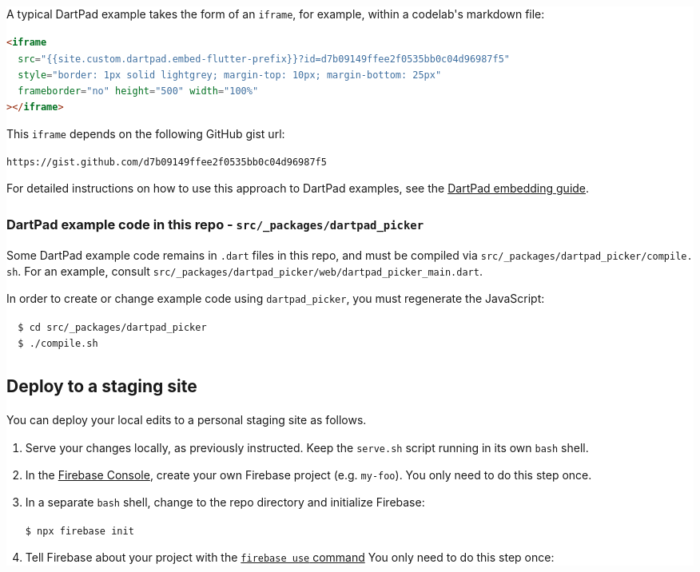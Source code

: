 A typical DartPad example takes the form of an `iframe`, for example, within a codelab's markdown file:

```markdown
<iframe
  src="{{site.custom.dartpad.embed-flutter-prefix}}?id=d7b09149ffee2f0535bb0c04d96987f5"
  style="border: 1px solid lightgrey; margin-top: 10px; margin-bottom: 25px"
  frameborder="no" height="500" width="100%"
></iframe>
```

This `iframe` depends on the following GitHub gist url:

```none
https://gist.github.com/d7b09149ffee2f0535bb0c04d96987f5
```

For detailed instructions on how to use this approach to DartPad examples, see the [DartPad embedding guide].

### DartPad example code in this repo - `src/_packages/dartpad_picker`

Some DartPad example code remains in `.dart` files in this repo, and must be compiled via `src/_packages/dartpad_picker/compile.sh`. For an example, consult `src/_packages/dartpad_picker/web/dartpad_picker_main.dart`.

In order to create or change example code using `dartpad_picker`, you must regenerate the JavaScript:

```sh
  $ cd src/_packages/dartpad_picker
  $ ./compile.sh
```

## Deploy to a staging site

You can deploy your local edits to a personal staging site as follows.

 1. Serve your changes locally, as previously instructed.
    Keep the `serve.sh` script running in its own `bash` shell.

 1. In the [Firebase Console](https://console.firebase.google.com),
    create your own Firebase project (e.g. `my-foo`). You only need
    to do this step once.

 1. In a separate `bash` shell, change to the repo directory and
    initialize Firebase:

    ```console
    $ npx firebase init
    ```

 1. Tell Firebase about your project with the
    [`firebase use` command](https://firebase.googleblog.com/2016/07/deploy-to-multiple-environments-with.html)
    You only need to do this step once:


[Flutter]: https://flutter.dev
[Build Status]: https://github.com/flutter/website/workflows/build/badge.svg
[Cloning a repository]: https://help.github.com/articles/cloning-a-repository
[Flutter install]: https://flutter.dev/docs/get-started/install
[Flutter logo]: https://github.com/dart-lang/site-shared/blob/master/src/_assets/image/flutter/icon/64.png?raw=1
[Firebase]: https://firebase.google.com/
[first-timers SVG]: https://img.shields.io/badge/first--timers--only-friendly-blue.svg?style=flat-square
[first-timers]: https://www.firsttimersonly.com/
[GNU diffutils]: https://www.gnu.org/software/diffutils
[DartPad embedding guide]: https://github.com/dart-lang/dart-pad/wiki/Embedding-Guide
[Jekyll]: https://jekyllrb.com/
[nvm]: https://github.com/nvm-sh/nvm/blob/master/README.md#installing-and-updating
[Repo on GitHub Actions]: https://github.com/flutter/website/actions?query=workflow%3Abuild+branch%3Amaster
[rvm]: https://rvm.io/rvm/install#installation
[this repo]: https://github.com/flutter/website